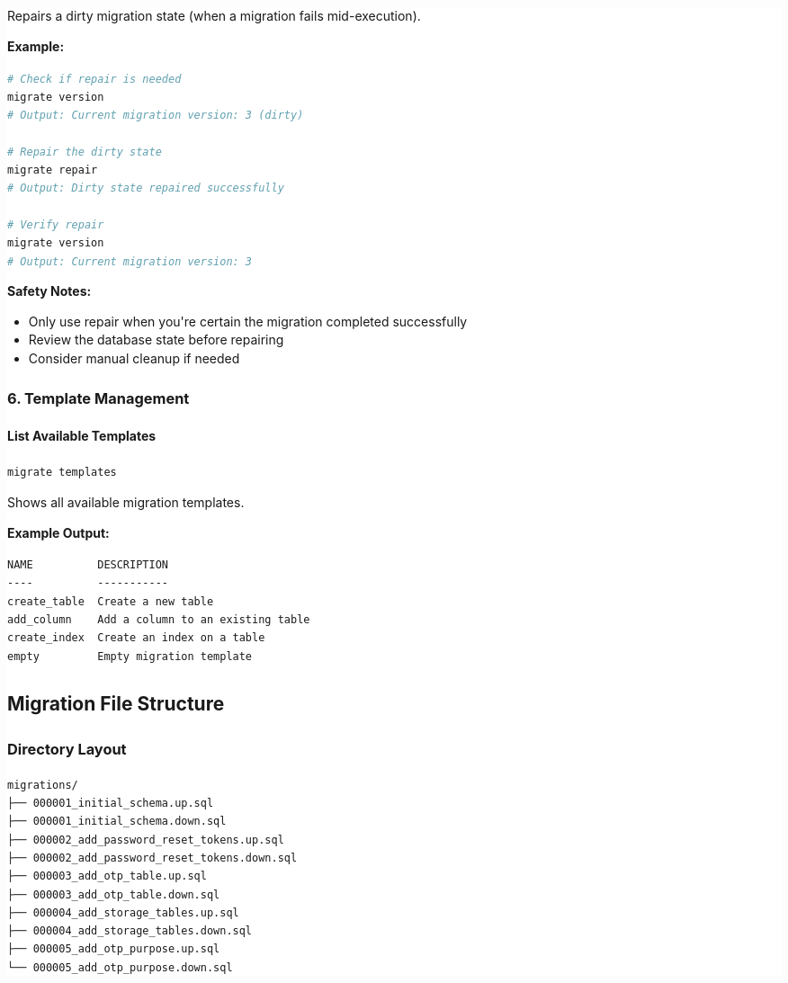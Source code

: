 Repairs a dirty migration state (when a migration fails mid-execution).

**Example:**
```bash
# Check if repair is needed
migrate version
# Output: Current migration version: 3 (dirty)

# Repair the dirty state
migrate repair
# Output: Dirty state repaired successfully

# Verify repair
migrate version  
# Output: Current migration version: 3
```

**Safety Notes:**
- Only use repair when you're certain the migration completed successfully
- Review the database state before repairing
- Consider manual cleanup if needed

### 6. Template Management

#### List Available Templates

```bash
migrate templates
```

Shows all available migration templates.

**Example Output:**
```
NAME          DESCRIPTION
----          -----------
create_table  Create a new table
add_column    Add a column to an existing table
create_index  Create an index on a table
empty         Empty migration template
```

## Migration File Structure

### Directory Layout

```
migrations/
├── 000001_initial_schema.up.sql
├── 000001_initial_schema.down.sql
├── 000002_add_password_reset_tokens.up.sql
├── 000002_add_password_reset_tokens.down.sql
├── 000003_add_otp_table.up.sql
├── 000003_add_otp_table.down.sql
├── 000004_add_storage_tables.up.sql
├── 000004_add_storage_tables.down.sql
├── 000005_add_otp_purpose.up.sql
└── 000005_add_otp_purpose.down.sql
```

